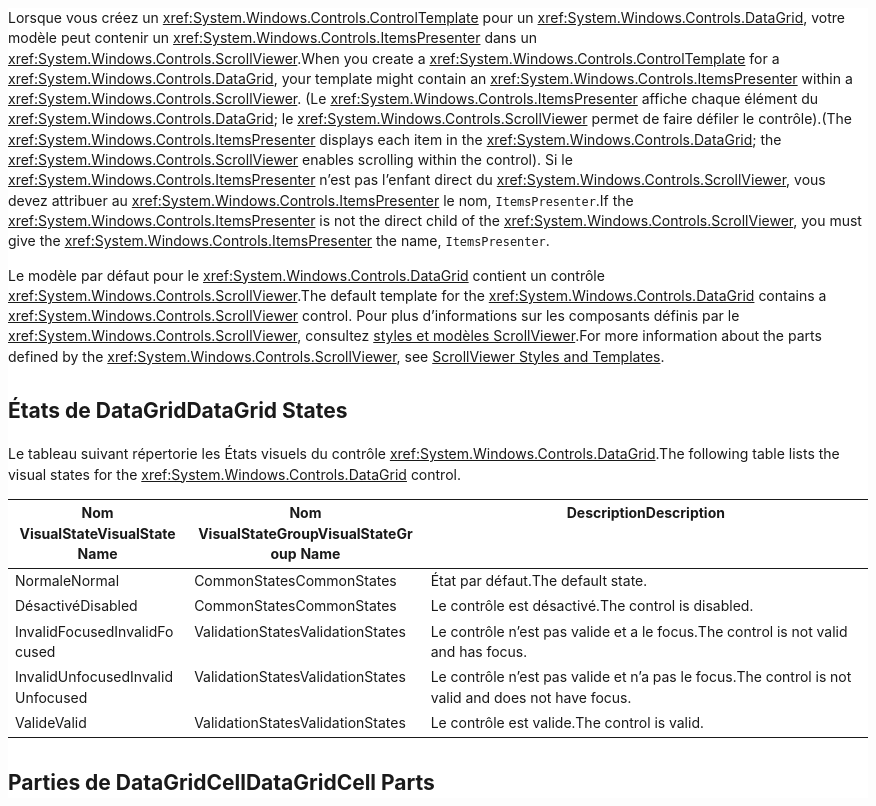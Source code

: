  <span data-ttu-id="d7b4b-113">Lorsque vous créez un <xref:System.Windows.Controls.ControlTemplate> pour un <xref:System.Windows.Controls.DataGrid>, votre modèle peut contenir un <xref:System.Windows.Controls.ItemsPresenter> dans un <xref:System.Windows.Controls.ScrollViewer>.</span><span class="sxs-lookup"><span data-stu-id="d7b4b-113">When you create a <xref:System.Windows.Controls.ControlTemplate> for a <xref:System.Windows.Controls.DataGrid>, your template might contain an <xref:System.Windows.Controls.ItemsPresenter> within a <xref:System.Windows.Controls.ScrollViewer>.</span></span> <span data-ttu-id="d7b4b-114">(Le <xref:System.Windows.Controls.ItemsPresenter> affiche chaque élément du <xref:System.Windows.Controls.DataGrid>; le <xref:System.Windows.Controls.ScrollViewer> permet de faire défiler le contrôle).</span><span class="sxs-lookup"><span data-stu-id="d7b4b-114">(The <xref:System.Windows.Controls.ItemsPresenter> displays each item in the <xref:System.Windows.Controls.DataGrid>; the <xref:System.Windows.Controls.ScrollViewer> enables scrolling within the control).</span></span>  <span data-ttu-id="d7b4b-115">Si le <xref:System.Windows.Controls.ItemsPresenter> n’est pas l’enfant direct du <xref:System.Windows.Controls.ScrollViewer>, vous devez attribuer au <xref:System.Windows.Controls.ItemsPresenter> le nom, `ItemsPresenter`.</span><span class="sxs-lookup"><span data-stu-id="d7b4b-115">If the <xref:System.Windows.Controls.ItemsPresenter> is not the direct child of the <xref:System.Windows.Controls.ScrollViewer>, you must give the <xref:System.Windows.Controls.ItemsPresenter> the name, `ItemsPresenter`.</span></span>  
  
 <span data-ttu-id="d7b4b-116">Le modèle par défaut pour le <xref:System.Windows.Controls.DataGrid> contient un contrôle <xref:System.Windows.Controls.ScrollViewer>.</span><span class="sxs-lookup"><span data-stu-id="d7b4b-116">The default template for the <xref:System.Windows.Controls.DataGrid> contains a <xref:System.Windows.Controls.ScrollViewer> control.</span></span> <span data-ttu-id="d7b4b-117">Pour plus d’informations sur les composants définis par le <xref:System.Windows.Controls.ScrollViewer>, consultez [styles et modèles ScrollViewer](scrollviewer-styles-and-templates.md).</span><span class="sxs-lookup"><span data-stu-id="d7b4b-117">For more information about the parts defined by the <xref:System.Windows.Controls.ScrollViewer>, see [ScrollViewer Styles and Templates](scrollviewer-styles-and-templates.md).</span></span>  
  
## <a name="datagrid-states"></a><span data-ttu-id="d7b4b-118">États de DataGrid</span><span class="sxs-lookup"><span data-stu-id="d7b4b-118">DataGrid States</span></span>  
 <span data-ttu-id="d7b4b-119">Le tableau suivant répertorie les États visuels du contrôle <xref:System.Windows.Controls.DataGrid>.</span><span class="sxs-lookup"><span data-stu-id="d7b4b-119">The following table lists the visual states for the <xref:System.Windows.Controls.DataGrid> control.</span></span>  
  
|<span data-ttu-id="d7b4b-120">Nom VisualState</span><span class="sxs-lookup"><span data-stu-id="d7b4b-120">VisualState Name</span></span>|<span data-ttu-id="d7b4b-121">Nom VisualStateGroup</span><span class="sxs-lookup"><span data-stu-id="d7b4b-121">VisualStateGroup Name</span></span>|<span data-ttu-id="d7b4b-122">Description</span><span class="sxs-lookup"><span data-stu-id="d7b4b-122">Description</span></span>|  
|-|-|-|  
|<span data-ttu-id="d7b4b-123">Normale</span><span class="sxs-lookup"><span data-stu-id="d7b4b-123">Normal</span></span>|<span data-ttu-id="d7b4b-124">CommonStates</span><span class="sxs-lookup"><span data-stu-id="d7b4b-124">CommonStates</span></span>|<span data-ttu-id="d7b4b-125">État par défaut.</span><span class="sxs-lookup"><span data-stu-id="d7b4b-125">The default state.</span></span>|  
|<span data-ttu-id="d7b4b-126">Désactivé</span><span class="sxs-lookup"><span data-stu-id="d7b4b-126">Disabled</span></span>|<span data-ttu-id="d7b4b-127">CommonStates</span><span class="sxs-lookup"><span data-stu-id="d7b4b-127">CommonStates</span></span>|<span data-ttu-id="d7b4b-128">Le contrôle est désactivé.</span><span class="sxs-lookup"><span data-stu-id="d7b4b-128">The control is disabled.</span></span>|  
|<span data-ttu-id="d7b4b-129">InvalidFocused</span><span class="sxs-lookup"><span data-stu-id="d7b4b-129">InvalidFocused</span></span>|<span data-ttu-id="d7b4b-130">ValidationStates</span><span class="sxs-lookup"><span data-stu-id="d7b4b-130">ValidationStates</span></span>|<span data-ttu-id="d7b4b-131">Le contrôle n’est pas valide et a le focus.</span><span class="sxs-lookup"><span data-stu-id="d7b4b-131">The control is not valid and has focus.</span></span>|  
|<span data-ttu-id="d7b4b-132">InvalidUnfocused</span><span class="sxs-lookup"><span data-stu-id="d7b4b-132">InvalidUnfocused</span></span>|<span data-ttu-id="d7b4b-133">ValidationStates</span><span class="sxs-lookup"><span data-stu-id="d7b4b-133">ValidationStates</span></span>|<span data-ttu-id="d7b4b-134">Le contrôle n’est pas valide et n’a pas le focus.</span><span class="sxs-lookup"><span data-stu-id="d7b4b-134">The control is not valid and does not have focus.</span></span>|  
|<span data-ttu-id="d7b4b-135">Valide</span><span class="sxs-lookup"><span data-stu-id="d7b4b-135">Valid</span></span>|<span data-ttu-id="d7b4b-136">ValidationStates</span><span class="sxs-lookup"><span data-stu-id="d7b4b-136">ValidationStates</span></span>|<span data-ttu-id="d7b4b-137">Le contrôle est valide.</span><span class="sxs-lookup"><span data-stu-id="d7b4b-137">The control is valid.</span></span>|  
  
## <a name="datagridcell-parts"></a><span data-ttu-id="d7b4b-138">Parties de DataGridCell</span><span class="sxs-lookup"><span data-stu-id="d7b4b-138">DataGridCell Parts</span></span>  
